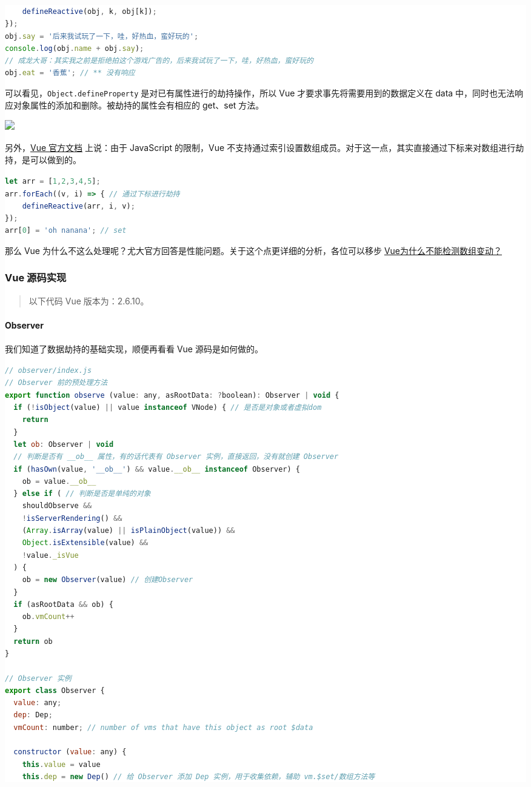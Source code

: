 ``` javascript
    defineReactive(obj, k, obj[k]);
});
obj.say = '后来我试玩了一下，哇，好热血，蛮好玩的';
console.log(obj.name + obj.say);
// 成龙大哥：其实我之前是拒绝拍这个游戏广告的，后来我试玩了一下，哇，好热血，蛮好玩的
obj.eat = '香蕉'; // ** 没有响应
```
可以看见，`Object.defineProperty` 是对已有属性进行的劫持操作，所以 Vue 才要求事先将需要用到的数据定义在 data 中，同时也无法响应对象属性的添加和删除。被劫持的属性会有相应的 get、set 方法。

![](https://user-gold-cdn.xitu.io/2019/4/6/169f32eaaa3f173c?w=270&h=208&f=png&s=3426)

另外，[Vue 官方文档](https://cn.vuejs.org/v2/guide/list.html#%E6%B3%A8%E6%84%8F%E4%BA%8B%E9%A1%B9) 上说：由于 JavaScript 的限制，Vue 不支持通过索引设置数组成员。对于这一点，其实直接通过下标来对数组进行劫持，是可以做到的。
``` javascript
let arr = [1,2,3,4,5];
arr.forEach((v, i) => { // 通过下标进行劫持
    defineReactive(arr, i, v);
});
arr[0] = 'oh nanana'; // set
```
那么 Vue 为什么不这么处理呢？尤大官方回答是性能问题。关于这个点更详细的分析，各位可以移步 [Vue为什么不能检测数组变动？](https://segmentfault.com/a/1190000015783546)
### Vue 源码实现
> 以下代码 Vue 版本为：2.6.10。

#### Observer
我们知道了数据劫持的基础实现，顺便再看看 Vue 源码是如何做的。
``` javascript
// observer/index.js
// Observer 前的预处理方法
export function observe (value: any, asRootData: ?boolean): Observer | void {
  if (!isObject(value) || value instanceof VNode) { // 是否是对象或者虚拟dom
    return
  }
  let ob: Observer | void
  // 判断是否有 __ob__ 属性，有的话代表有 Observer 实例，直接返回，没有就创建 Observer
  if (hasOwn(value, '__ob__') && value.__ob__ instanceof Observer) {
    ob = value.__ob__
  } else if ( // 判断是否是单纯的对象
    shouldObserve &&
    !isServerRendering() &&
    (Array.isArray(value) || isPlainObject(value)) &&
    Object.isExtensible(value) &&
    !value._isVue
  ) {
    ob = new Observer(value) // 创建Observer
  }
  if (asRootData && ob) {
    ob.vmCount++
  }
  return ob
}

// Observer 实例
export class Observer { 
  value: any;
  dep: Dep;
  vmCount: number; // number of vms that have this object as root $data

  constructor (value: any) {
    this.value = value
    this.dep = new Dep() // 给 Observer 添加 Dep 实例，用于收集依赖，辅助 vm.$set/数组方法等
```